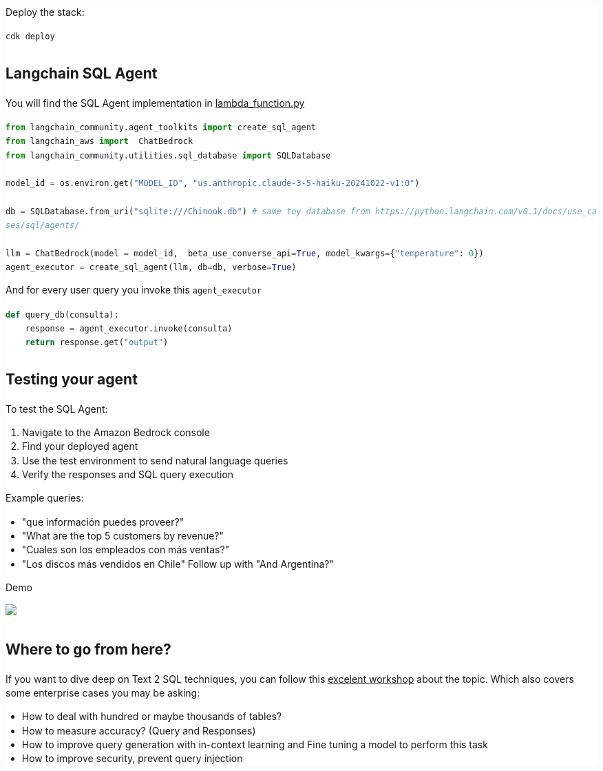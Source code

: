 Deploy the stack:
```bash
cdk deploy
```

## Langchain SQL Agent 

You will find the SQL Agent implementation in [lambda_function.py](./lambdas/code/sql_agent/lambda_function.py)

```python
from langchain_community.agent_toolkits import create_sql_agent
from langchain_aws import  ChatBedrock
from langchain_community.utilities.sql_database import SQLDatabase

model_id = os.environ.get("MODEL_ID", "us.anthropic.claude-3-5-haiku-20241022-v1:0")

db = SQLDatabase.from_uri("sqlite:///Chinook.db") # same toy database from https://python.langchain.com/v0.1/docs/use_cases/sql/agents/

llm = ChatBedrock(model = model_id,  beta_use_converse_api=True, model_kwargs={"temperature": 0})
agent_executor = create_sql_agent(llm, db=db, verbose=True)
```

And for every user query you invoke this `agent_executor` 

```python
def query_db(consulta):
    response = agent_executor.invoke(consulta)
    return response.get("output")
```

## Testing your agent

To test the SQL Agent:
1. Navigate to the Amazon Bedrock console
2. Find your deployed agent
3. Use the test environment to send natural language queries
4. Verify the responses and SQL query execution

Example queries:
- "que información puedes proveer?"
- "What are the top 5 customers by revenue?"
- "Cuales son los empleados con más ventas?"
- "Los discos más vendidos en Chile" Follow up with "And Argentina?"

Demo

![](test_agent.gif)

## Where to go from here?

If you want to dive deep on Text 2 SQL techniques, you can follow this [excelent workshop](https://github.com/aws-samples/text-to-sql-bedrock-workshop/) about the topic. Which also covers some enterprise cases you may be asking: 
* How to deal with hundred or maybe thousands of tables?
* How to measure accuracy? (Query and Responses)
* How to improve query generation with in-context learning and Fine tuning a model to perform this task
* How to improve security, prevent query injection
